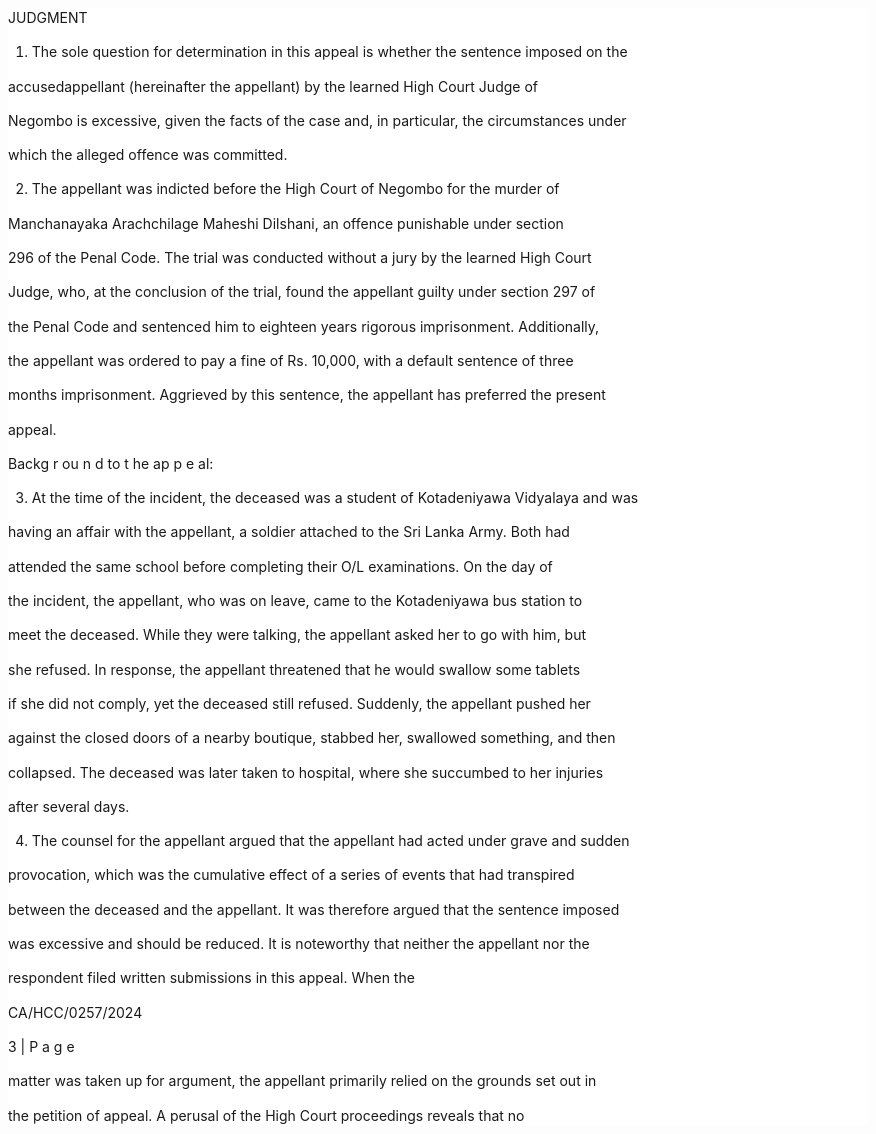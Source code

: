 JUDGMENT

1. The sole question for determination in this appeal is whether the sentence imposed on the

accusedappellant (hereinafter the appellant) by the learned High Court Judge of

Negombo is excessive, given the facts of the case and, in particular, the circumstances under

which the alleged offence was committed.

2. The appellant was indicted before the High Court of Negombo for the murder of

Manchanayaka Arachchilage Maheshi Dilshani, an offence punishable under section

296 of the Penal Code. The trial was conducted without a jury by the learned High Court

Judge, who, at the conclusion of the trial, found the appellant guilty under section 297 of

the Penal Code and sentenced him to eighteen years rigorous imprisonment. Additionally,

the appellant was ordered to pay a fine of Rs. 10,000, with a default sentence of three

months imprisonment. Aggrieved by this sentence, the appellant has preferred the present

appeal.

Backg r ou n d to t he ap p e al:

3. At the time of the incident, the deceased was a student of Kotadeniyawa Vidyalaya and was

having an affair with the appellant, a soldier attached to the Sri Lanka Army. Both had

attended the same school before completing their O/L examinations. On the day of

the incident, the appellant, who was on leave, came to the Kotadeniyawa bus station to

meet the deceased. While they were talking, the appellant asked her to go with him, but

she refused. In response, the appellant threatened that he would swallow some tablets

if she did not comply, yet the deceased still refused. Suddenly, the appellant pushed her

against the closed doors of a nearby boutique, stabbed her, swallowed something, and then

collapsed. The deceased was later taken to hospital, where she succumbed to her injuries

after several days.

4. The counsel for the appellant argued that the appellant had acted under grave and sudden

provocation, which was the cumulative effect of a series of events that had transpired

between the deceased and the appellant. It was therefore argued that the sentence imposed

was excessive and should be reduced. It is noteworthy that neither the appellant nor the

respondent filed written submissions in this appeal. When the

CA/HCC/0257/2024

3 | P a g e

matter was taken up for argument, the appellant primarily relied on the grounds set out in

the petition of appeal. A perusal of the High Court proceedings reveals that no
